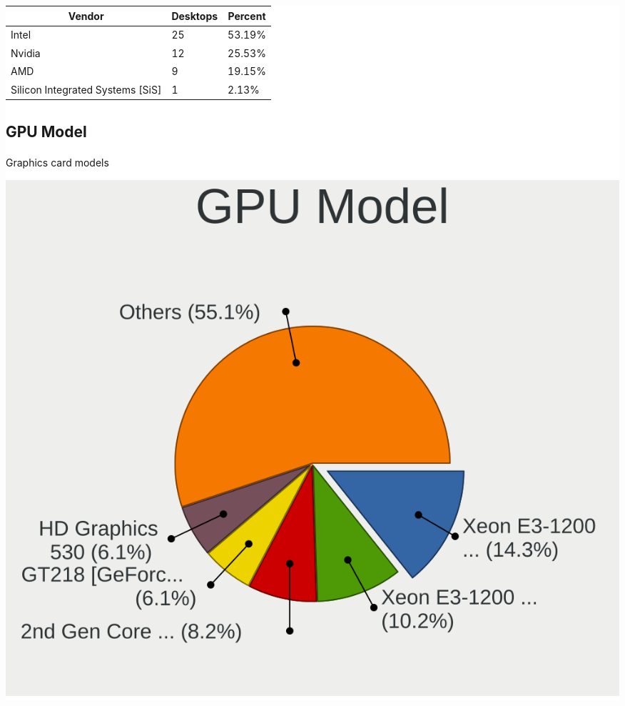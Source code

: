 
| Vendor                           | Desktops | Percent |
|----------------------------------|----------|---------|
| Intel                            | 25       | 53.19%  |
| Nvidia                           | 12       | 25.53%  |
| AMD                              | 9        | 19.15%  |
| Silicon Integrated Systems [SiS] | 1        | 2.13%   |

GPU Model
---------

Graphics card models

![GPU Model](./images/pie_chart/gpu_model.svg)
